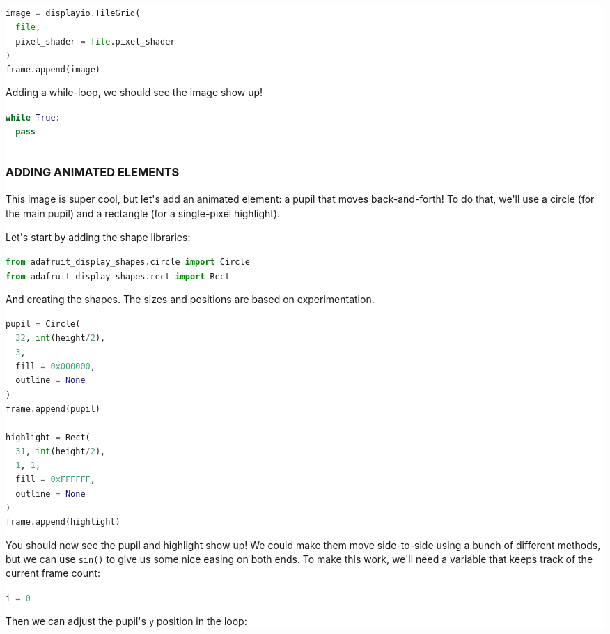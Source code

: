 ```python
image = displayio.TileGrid(
  file, 
  pixel_shader = file.pixel_shader
)
frame.append(image)
```

Adding a while-loop, we should see the image show up!

```python
while True:
  pass
```

***

### ADDING ANIMATED ELEMENTS  

This image is super cool, but let's add an animated element: a pupil that moves back-and-forth! To do that, we'll use a circle (for the main pupil) and a rectangle (for a single-pixel highlight).

Let's start by adding the shape libraries:

```python
from adafruit_display_shapes.circle import Circle
from adafruit_display_shapes.rect import Rect
```

And creating the shapes. The sizes and positions are based on experimentation.

```python
pupil = Circle(
  32, int(height/2),
  3,
  fill = 0x000000,
  outline = None
)
frame.append(pupil)

highlight = Rect(
  31, int(height/2),
  1, 1,
  fill = 0xFFFFFF,
  outline = None
)
frame.append(highlight)
```

You should now see the pupil and highlight show up! We could make them move side-to-side using a bunch of different methods, but we can use `sin()` to give us some nice easing on both ends. To make this work, we'll need a variable that keeps track of the current frame count:

```python
i = 0
```

Then we can adjust the pupil's `y` position in the loop:
